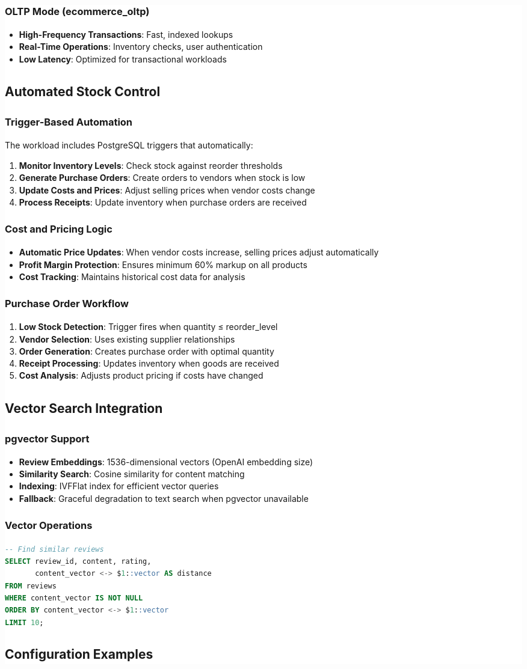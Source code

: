 ### OLTP Mode (ecommerce_oltp)
- **High-Frequency Transactions**: Fast, indexed lookups
- **Real-Time Operations**: Inventory checks, user authentication
- **Low Latency**: Optimized for transactional workloads

## Automated Stock Control

### Trigger-Based Automation
The workload includes PostgreSQL triggers that automatically:

1. **Monitor Inventory Levels**: Check stock against reorder thresholds
2. **Generate Purchase Orders**: Create orders to vendors when stock is low
3. **Update Costs and Prices**: Adjust selling prices when vendor costs change
4. **Process Receipts**: Update inventory when purchase orders are received

### Cost and Pricing Logic
- **Automatic Price Updates**: When vendor costs increase, selling prices adjust automatically
- **Profit Margin Protection**: Ensures minimum 60% markup on all products
- **Cost Tracking**: Maintains historical cost data for analysis

### Purchase Order Workflow
1. **Low Stock Detection**: Trigger fires when quantity ≤ reorder_level
2. **Vendor Selection**: Uses existing supplier relationships
3. **Order Generation**: Creates purchase order with optimal quantity
4. **Receipt Processing**: Updates inventory when goods are received
5. **Cost Analysis**: Adjusts product pricing if costs have changed

## Vector Search Integration

### pgvector Support
- **Review Embeddings**: 1536-dimensional vectors (OpenAI embedding size)
- **Similarity Search**: Cosine similarity for content matching
- **Indexing**: IVFFlat index for efficient vector queries
- **Fallback**: Graceful degradation to text search when pgvector unavailable

### Vector Operations
```sql
-- Find similar reviews
SELECT review_id, content, rating,
       content_vector <-> $1::vector AS distance
FROM reviews 
WHERE content_vector IS NOT NULL
ORDER BY content_vector <-> $1::vector
LIMIT 10;
```

## Configuration Examples
